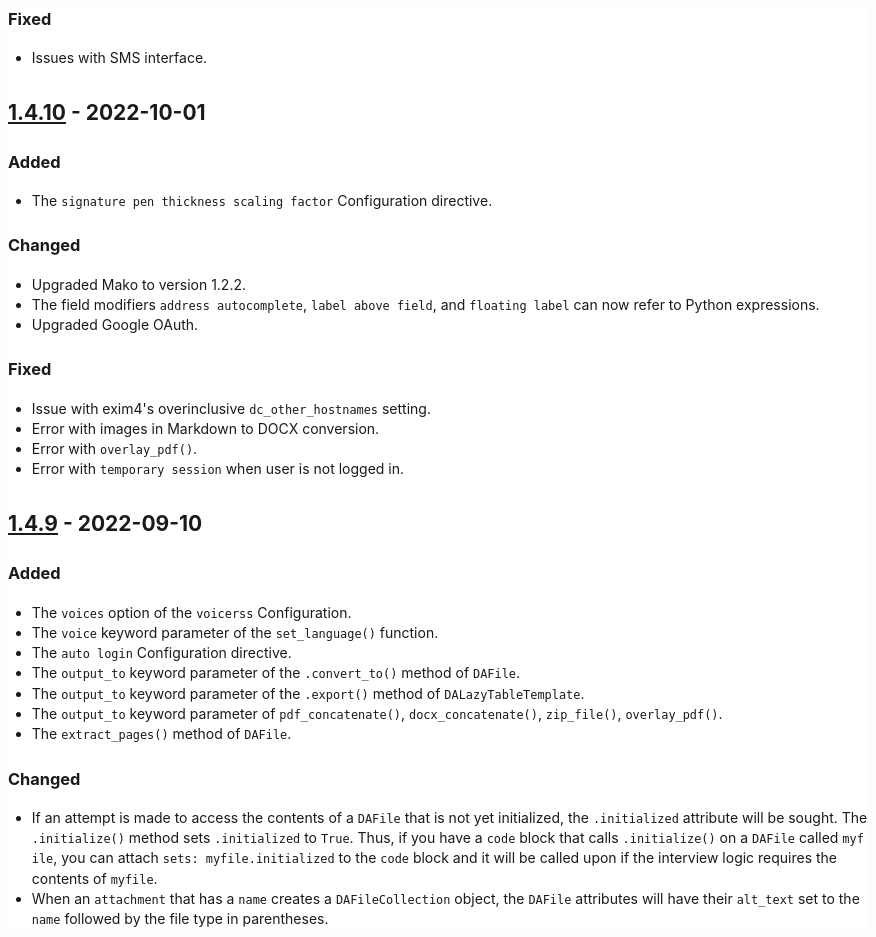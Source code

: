 ### Fixed
- Issues with SMS interface.

## [1.4.10](https://github.com/jhpyle/docassemble/releases/tag/v1.4.10) - 2022-10-01


### Added
- The `signature pen thickness scaling factor` Configuration
  directive.

### Changed
- Upgraded Mako to version 1.2.2.
- The field modifiers `address autocomplete`, `label above field`, and
  `floating label` can now refer to Python expressions.
- Upgraded Google OAuth.

### Fixed
- Issue with exim4's overinclusive `dc_other_hostnames` setting.
- Error with images in Markdown to DOCX conversion.
- Error with `overlay_pdf()`.
- Error with `temporary session` when user is not logged in.

## [1.4.9](https://github.com/jhpyle/docassemble/releases/tag/v1.4.9) - 2022-09-10


### Added
- The `voices` option of the `voicerss` Configuration.
- The `voice` keyword parameter of the `set_language()` function.
- The `auto login` Configuration directive.
- The `output_to` keyword parameter of the `.convert_to()` method of `DAFile`.
- The `output_to` keyword parameter of the `.export()` method of
  `DALazyTableTemplate`.
- The `output_to` keyword parameter of `pdf_concatenate()`,
  `docx_concatenate()`, `zip_file()`, `overlay_pdf()`.
- The `extract_pages()` method of `DAFile`.

### Changed
- If an attempt is made to access the contents of a `DAFile` that is
  not yet initialized, the `.initialized` attribute will be
  sought. The `.initialize()` method sets `.initialized` to
  `True`. Thus, if you have a `code` block that calls `.initialize()`
  on a `DAFile` called `myfile`, you can attach `sets:
  myfile.initialized` to the `code` block and it will be called upon
  if the interview logic requires the contents of `myfile`.
- When an `attachment` that has a `name` creates a `DAFileCollection`
  object, the `DAFile` attributes will have their `alt_text` set to
  the `name` followed by the file type in parentheses.
